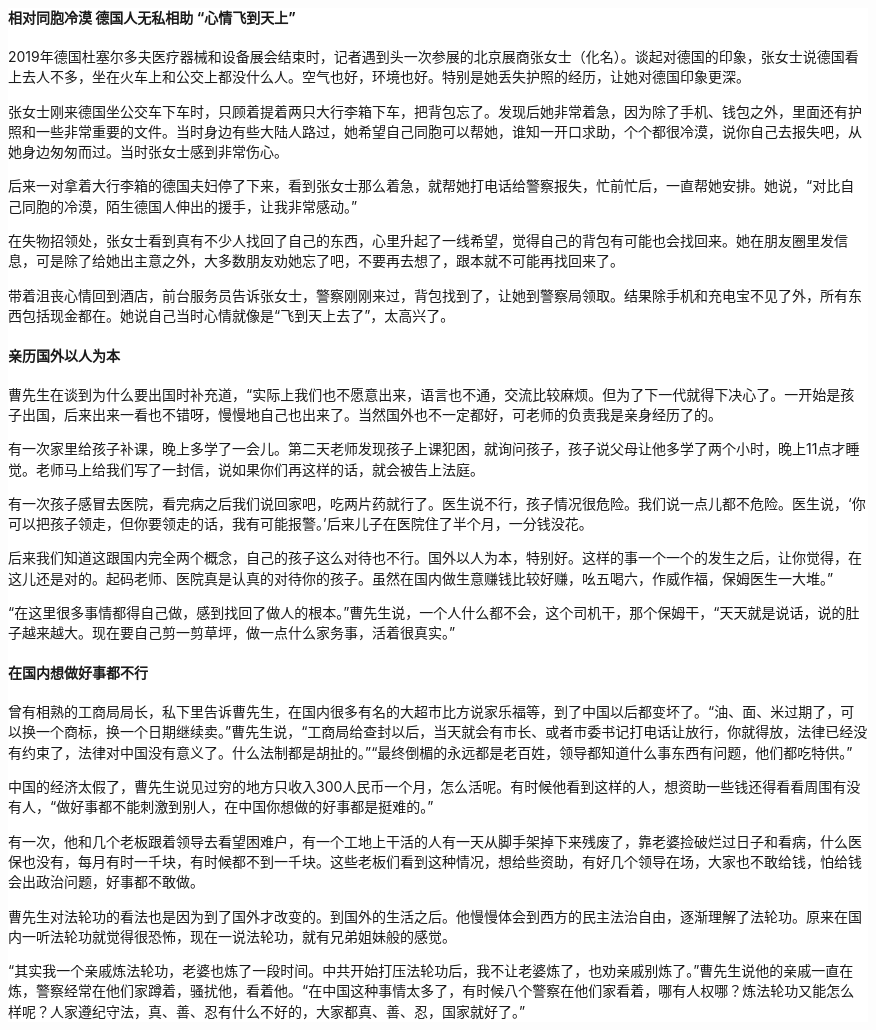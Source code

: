 <h4>
 相对同胞冷漠 德国人无私相助 “心情飞到天上”
</h4>
<p>
 2019年德国杜塞尔多夫医疗器械和设备展会结束时，记者遇到头一次参展的北京展商张女士（化名）。谈起对德国的印象，张女士说德国看上去人不多，坐在火车上和公交上都没什么人。空气也好，环境也好。特别是她丢失护照的经历，让她对德国印象更深。
</p>
<p>
 张女士刚来德国坐公交车下车时，只顾着提着两只大行李箱下车，把背包忘了。发现后她非常着急，因为除了手机、钱包之外，里面还有护照和一些非常重要的文件。当时身边有些大陆人路过，她希望自己同胞可以帮她，谁知一开口求助，个个都很冷漠，说你自己去报失吧，从她身边匆匆而过。当时张女士感到非常伤心。
</p>
<p>
 后来一对拿着大行李箱的德国夫妇停了下来，看到张女士那么着急，就帮她打电话给警察报失，忙前忙后，一直帮她安排。她说，“对比自己同胞的冷漠，陌生德国人伸出的援手，让我非常感动。”
</p>
<p>
 在失物招领处，张女士看到真有不少人找回了自己的东西，心里升起了一线希望，觉得自己的背包有可能也会找回来。她在朋友圈里发信息，可是除了给她出主意之外，大多数朋友劝她忘了吧，不要再去想了，跟本就不可能再找回来了。
</p>
<p>
 带着沮丧心情回到酒店，前台服务员告诉张女士，警察刚刚来过，背包找到了，让她到警察局领取。结果除手机和充电宝不见了外，所有东西包括现金都在。她说自己当时心情就像是“飞到天上去了”，太高兴了。
</p>
<h4>
 亲历国外以人为本
</h4>
<p>
 曹先生在谈到为什么要出国时补充道，“实际上我们也不愿意出来，语言也不通，交流比较麻烦。但为了下一代就得下决心了。一开始是孩子出国，后来出来一看也不错呀，慢慢地自己也出来了。当然国外也不一定都好，可老师的负责我是亲身经历了的。
</p>
<p>
 有一次家里给孩子补课，晚上多学了一会儿。第二天老师发现孩子上课犯困，就询问孩子，孩子说父母让他多学了两个小时，晚上11点才睡觉。老师马上给我们写了一封信，说如果你们再这样的话，就会被告上法庭。
</p>
<p>
 有一次孩子感冒去医院，看完病之后我们说回家吧，吃两片药就行了。医生说不行，孩子情况很危险。我们说一点儿都不危险。医生说，‘你可以把孩子领走，但你要领走的话，我有可能报警。’后来儿子在医院住了半个月，一分钱没花。
</p>
<p>
 后来我们知道这跟国内完全两个概念，自己的孩子这么对待也不行。国外以人为本，特别好。这样的事一个一个的发生之后，让你觉得，在这儿还是对的。起码老师、医院真是认真的对待你的孩子。虽然在国内做生意赚钱比较好赚，吆五喝六，作威作福，保姆医生一大堆。”
</p>
<p>
 “在这里很多事情都得自己做，感到找回了做人的根本。”曹先生说，一个人什么都不会，这个司机干，那个保姆干，“天天就是说话，说的肚子越来越大。现在要自己剪一剪草坪，做一点什么家务事，活着很真实。”
</p>
<h4>
 在国内想做好事都不行
</h4>
<p>
 曾有相熟的工商局局长，私下里告诉曹先生，在国内很多有名的大超市比方说家乐福等，到了中国以后都变坏了。“油、面、米过期了，可以换一个商标，换一个日期继续卖。”曹先生说，“工商局给查封以后，当天就会有市长、或者市委书记打电话让放行，你就得放，法律已经没有约束了，法律对中国没有意义了。什么法制都是胡扯的。”“最终倒楣的永远都是老百姓，领导都知道什么事东西有问题，他们都吃特供。”
</p>
<p>
 中国的经济太假了，曹先生说见过穷的地方只收入300人民币一个月，怎么活呢。有时候他看到这样的人，想资助一些钱还得看看周围有没有人，“做好事都不能刺激到别人，在中国你想做的好事都是挺难的。”
</p>
<p>
 有一次，他和几个老板跟着领导去看望困难户，有一个工地上干活的人有一天从脚手架掉下来残废了，靠老婆捡破烂过日子和看病，什么医保也没有，每月有时一千块，有时候都不到一千块。这些老板们看到这种情况，想给些资助，有好几个领导在场，大家也不敢给钱，怕给钱会出政治问题，好事都不敢做。
</p>
<p>
 曹先生对法轮功的看法也是因为到了国外才改变的。到国外的生活之后。他慢慢体会到西方的民主法治自由，逐渐理解了法轮功。原来在国内一听法轮功就觉得很恐怖，现在一说法轮功，就有兄弟姐妹般的感觉。
</p>
<p>
 “其实我一个亲戚炼法轮功，老婆也炼了一段时间。中共开始打压法轮功后，我不让老婆炼了，也劝亲戚别炼了。”曹先生说他的亲戚一直在炼，警察经常在他们家蹲着，骚扰他，看着他。“在中国这种事情太多了，有时候八个警察在他们家看着，哪有人权哪？炼法轮功又能怎么样呢？人家遵纪守法，真、善、忍有什么不好的，大家都真、善、忍，国家就好了。”
</p>
<h4>